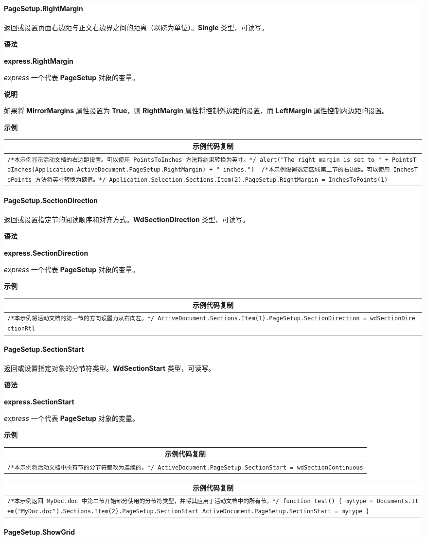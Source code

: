 #### **PageSetup.RightMargin**

返回或设置页面右边距与正文右边界之间的距离（以磅为单位）。**Single** 类型，可读写。

**语法**

**express.RightMargin**

*express*   一个代表 **PageSetup** 对象的变量。

**说明**

如果将 **MirrorMargins** 属性设置为 **True**，则 **RightMargin** 属性将控制外边距的设置，而 **LeftMargin** 属性控制内边距的设置。

**示例**

| 示例代码复制                                                 |
| ------------------------------------------------------------ |
| `/*本示例显示活动文档的右边距设置。可以使用 PointsToInches 方法将结果转换为英寸。*/ alert("The right margin is set to " + PointsToInches(Application.ActiveDocument.PageSetup.RightMargin) + " inches.")  /*本示例设置选定区域第二节的右边距。可以使用 InchesToPoints 方法将英寸转换为磅值。*/ Application.Selection.Sections.Item(2).PageSetup.RightMargin = InchesToPoints(1)` |

#### **PageSetup.SectionDirection**

返回或设置指定节的阅读顺序和对齐方式。**WdSectionDirection** 类型，可读写。

**语法**

**express.SectionDirection**

*express*   一个代表 **PageSetup** 对象的变量。

**示例**

| 示例代码复制                                                 |
| ------------------------------------------------------------ |
| `/*本示例将活动文档的第一节的方向设置为从右向左。*/ ActiveDocument.Sections.Item(1).PageSetup.SectionDirection = wdSectionDirectionRtl` |

#### **PageSetup.SectionStart**

返回或设置指定对象的分节符类型。**WdSectionStart** 类型，可读写。

**语法**

**express.SectionStart**

*express*   一个代表 **PageSetup** 对象的变量。

**示例**

| 示例代码复制                                                 |
| ------------------------------------------------------------ |
| `/*本示例将活动文档中所有节的分节符都改为连续的。*/ ActiveDocument.PageSetup.SectionStart = wdSectionContinuous` |

| 示例代码复制                                                 |
| ------------------------------------------------------------ |
| `/*本示例返回 MyDoc.doc 中第二节开始部分使用的分节符类型，并将其应用于活动文档中的所有节。*/ function test() { mytype = Documents.Item("MyDoc.doc").Sections.Item(2).PageSetup.SectionStart ActiveDocument.PageSetup.SectionStart = mytype }  ` |

#### **PageSetup.ShowGrid**
